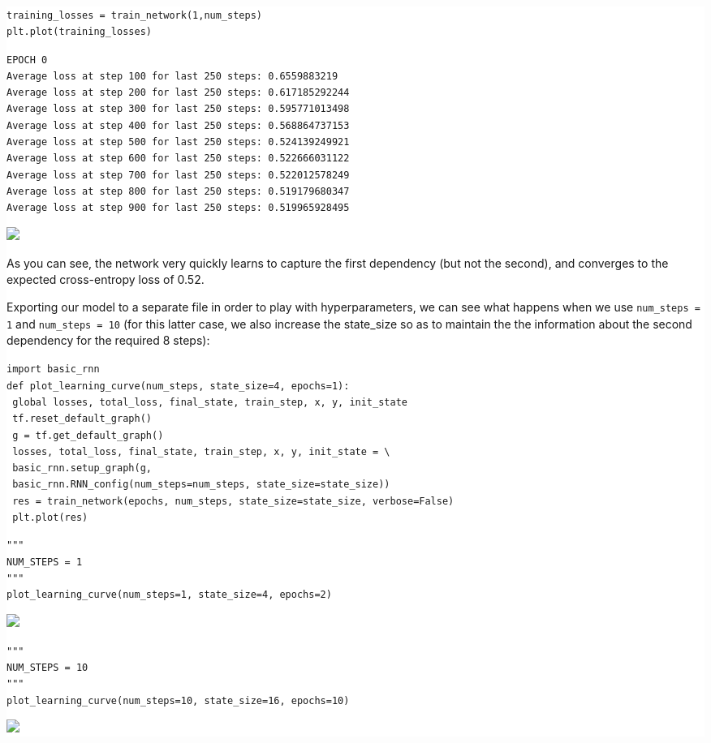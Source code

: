 ```
training_losses = train_network(1,num_steps)
plt.plot(training_losses)
```

```
EPOCH 0
Average loss at step 100 for last 250 steps: 0.6559883219
Average loss at step 200 for last 250 steps: 0.617185292244
Average loss at step 300 for last 250 steps: 0.595771013498
Average loss at step 400 for last 250 steps: 0.568864737153
Average loss at step 500 for last 250 steps: 0.524139249921
Average loss at step 600 for last 250 steps: 0.522666031122
Average loss at step 700 for last 250 steps: 0.522012578249
Average loss at step 800 for last 250 steps: 0.519179680347
Average loss at step 900 for last 250 steps: 0.519965928495
```
![](https://r2rt.com/static/images/RNN_output_21_2.png)


As you can see, the network very quickly learns to capture the first dependency (but not the second), and converges to the expected cross-entropy loss of 0.52.

Exporting our model to a separate file in order to play with hyperparameters, we can see what happens when we use `num_steps = 1` and `num_steps = 10` (for this latter case, we also increase the state_size so as to maintain the the information about the second dependency for the required 8 steps):

```
import basic_rnn
def plot_learning_curve(num_steps, state_size=4, epochs=1):
 global losses, total_loss, final_state, train_step, x, y, init_state
 tf.reset_default_graph()
 g = tf.get_default_graph()
 losses, total_loss, final_state, train_step, x, y, init_state = \
 basic_rnn.setup_graph(g,
 basic_rnn.RNN_config(num_steps=num_steps, state_size=state_size))
 res = train_network(epochs, num_steps, state_size=state_size, verbose=False)
 plt.plot(res)
```

```
"""
NUM_STEPS = 1
"""
plot_learning_curve(num_steps=1, state_size=4, epochs=2)
```
![](https://r2rt.com/static/images/RNN_output_25_0.png)


```
"""
NUM_STEPS = 10
"""
plot_learning_curve(num_steps=10, state_size=16, epochs=10)
```
![](https://r2rt.com/static/images/RNN_output_26_0.png)
